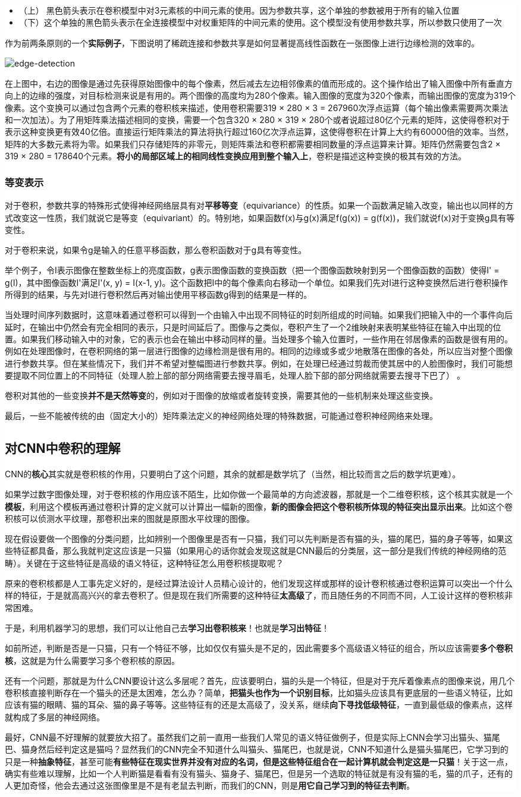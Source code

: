 *  （上） 黑色箭头表示在卷积模型中对3元素核的中间元素的使用。因为参数共享，这个单独的参数被用于所有的输入位置
*  （下）这个单独的黑色箭头表示在全连接模型中对权重矩阵的中间元素的使用。这个模型没有使用参数共享，所以参数只使用了一次



作为前两条原则的一个**实际例子**，下图说明了稀疏连接和参数共享是如何显著提高线性函数在一张图像上进行边缘检测的效率的。

![edge-detection](pic/edge-detection.png)

在上图中，右边的图像是通过先获得原始图像中的每个像素，然后减去左边相邻像素的值而形成的。这个操作给出了输入图像中所有垂直方向上的边缘的强度，对目标检测来说是有用的。两个图像的高度均为280个像素。输入图像的宽度为320个像素，而输出图像的宽度为319个像素。这个变换可以通过包含两个元素的卷积核来描述，使用卷积需要319 × 280 × 3 = 267960次浮点运算（每个输出像素需要两次乘法和一次加法）。为了用矩阵乘法描述相同的变换，需要一个包含320 × 280 × 319 × 280个或者说超过80亿个元素的矩阵，这使得卷积对于表示这种变换更有效40亿倍。直接运行矩阵乘法的算法将执行超过160亿次浮点运算，这使得卷积在计算上大约有60000倍的效率。当然，矩阵的大多数元素将为零。如果我们只存储矩阵的非零元，则矩阵乘法和卷积都需要相同数量的浮点运算来计算。矩阵仍然需要包含2 × 319 × 280 = 178640个元素。**将小的局部区域上的相同线性变换应用到整个输入上**，卷积是描述这种变换的极其有效的方法。 

### 等变表示

对于卷积，参数共享的特殊形式使得神经网络层具有对**平移等变**（equivariance）的性质。如果一个函数满足输入改变，输出也以同样的方式改变这一性质，我们就说它是等变（equivariant）的。特别地，如果函数f(x)与g(x)满足f(g(x)) = g(f(x))，我们就说f(x)对于变换g具有等变性。

对于卷积来说，如果令g是输入的任意平移函数，那么卷积函数对于g具有等变性。

举个例子，令I表示图像在整数坐标上的亮度函数，g表示图像函数的变换函数（把一个图像函数映射到另一个图像函数的函数）使得I' = g(I)，其中图像函数I'满足I'(x, y) = I(x-1, y)。这个函数把I中的每个像素向右移动一个单位。如果我们先对I进行这种变换然后进行卷积操作所得到的结果，与先对I进行卷积然后再对输出使用平移函数g得到的结果是一样的。

当处理时间序列数据时，这意味着通过卷积可以得到一个由输入中出现不同特征的时刻所组成的时间轴。如果我们把输入中的一个事件向后延时，在输出中仍然会有完全相同的表示，只是时间延后了。图像与之类似，卷积产生了一个2维映射来表明某些特征在输入中出现的位置。如果我们移动输入中的对象，它的表示也会在输出中移动同样的量。当处理多个输入位置时，一些作用在邻居像素的函数是很有用的。例如在处理图像时，在卷积网络的第一层进行图像的边缘检测是很有用的。相同的边缘或多或少地散落在图像的各处，所以应当对整个图像进行参数共享。但在某些情况下，我们并不希望对整幅图进行参数共享。例如，在处理已经通过剪裁而使其居中的人脸图像时，我们可能想要提取不同位置上的不同特征（处理人脸上部的部分网络需要去搜寻眉毛，处理人脸下部的部分网络就需要去搜寻下巴了） 。

卷积对其他的一些变换**并不是天然等变**的，例如对于图像的放缩或者旋转变换，需要其他的一些机制来处理这些变换。

最后，一些不能被传统的由（固定大小的）矩阵乘法定义的神经网络处理的特殊数据，可能通过卷积神经网络来处理。

## 对CNN中卷积的理解

CNN的**核心**其实就是卷积核的作用，只要明白了这个问题，其余的就都是数学坑了（当然，相比较而言之后的数学坑更难）。

如果学过数字图像处理，对于卷积核的作用应该不陌生，比如你做一个最简单的方向滤波器，那就是一个二维卷积核，这个核其实就是一个**模板**，利用这个模板再通过卷积计算的定义就可以计算出一幅新的图像，**新的图像会把这个卷积核所体现的特征突出显示出来**。比如这个卷积核可以侦测水平纹理，那卷积出来的图就是原图水平纹理的图像。

现在假设要做一个图像的分类问题，比如辨别一个图像里是否有一只猫，我们可以先判断是否有猫的头，猫的尾巴，猫的身子等等，如果这些特征都具备，那么我就判定这应该是一只猫（如果用心的话你就会发现这就是CNN最后的分类层，这一部分是我们传统的神经网络的范畴）。关键在于这些特征是高级的语义特征，这种特征怎么用卷积核提取呢？

原来的卷积核都是人工事先定义好的，是经过算法设计人员精心设计的，他们发现这样或那样的设计卷积核通过卷积运算可以突出一个什么样的特征，于是就高高兴兴的拿去卷积了。但是现在我们所需要的这种特征**太高级**了，而且随任务的不同而不同，人工设计这样的卷积核非常困难。

于是，利用机器学习的思想，我们可以让他自己去**学习出卷积核来**！也就是**学习出特征**！

如前所述，判断是否是一只猫，只有一个特征不够，比如仅仅有猫头是不足的，因此需要多个高级语义特征的组合，所以应该需要**多个卷积核**，这就是为什么需要学习多个卷积核的原因。

还有一个问题，那就是为什么CNN要设计这么多层呢？首先，应该要明白，猫的头是一个特征，但是对于充斥着像素点的图像来说，用几个卷积核直接判断存在一个猫头的还是太困难，怎么办？简单，**把猫头也作为一个识别目标**，比如猫头应该具有更底层的一些语义特征，比如应该有猫的眼睛、猫的耳朵、猫的鼻子等等。这些特征有的还是太高级了，没关系，继续**向下寻找低级特征**，一直到最低级的像素点，这样就构成了多层的神经网络。

最好，CNN最不好理解的就要放大招了。虽然我们之前一直用一些我们人常见的语义特征做例子，但是实际上CNN会学习出猫头、猫尾巴、猫身然后经判定这是猫吗？显然我们的CNN完全不知道什么叫猫头、猫尾巴，也就是说，CNN不知道什么是猫头猫尾巴，它学习到的只是一种**抽象特征**，甚至可能**有些特征在现实世界并没有对应的名词，但是这些特征组合在一起计算机就会判定这是一只猫**！关于这一点，确实有些难以理解，比如一个人判断猫是看看有没有猫头、猫身子、猫尾巴，但是另一个选取的特征就是有没有猫的毛，猫的爪子，还有的人更加奇怪，他会去通过这张图像里是不是有老鼠去判断，而我们的CNN，则是**用它自己学习到的特征去判断**。
